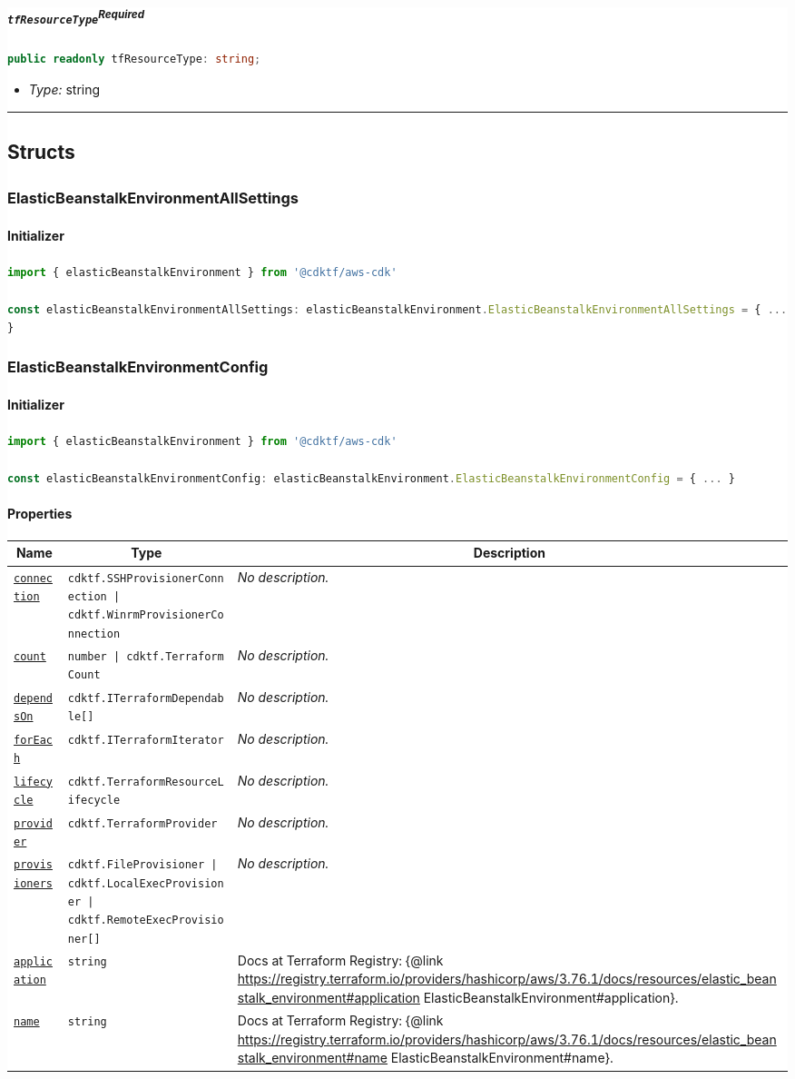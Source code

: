 ##### `tfResourceType`<sup>Required</sup> <a name="tfResourceType" id="@cdktf/aws-cdk.elasticBeanstalkEnvironment.ElasticBeanstalkEnvironment.property.tfResourceType"></a>

```typescript
public readonly tfResourceType: string;
```

- *Type:* string

---

## Structs <a name="Structs" id="Structs"></a>

### ElasticBeanstalkEnvironmentAllSettings <a name="ElasticBeanstalkEnvironmentAllSettings" id="@cdktf/aws-cdk.elasticBeanstalkEnvironment.ElasticBeanstalkEnvironmentAllSettings"></a>

#### Initializer <a name="Initializer" id="@cdktf/aws-cdk.elasticBeanstalkEnvironment.ElasticBeanstalkEnvironmentAllSettings.Initializer"></a>

```typescript
import { elasticBeanstalkEnvironment } from '@cdktf/aws-cdk'

const elasticBeanstalkEnvironmentAllSettings: elasticBeanstalkEnvironment.ElasticBeanstalkEnvironmentAllSettings = { ... }
```


### ElasticBeanstalkEnvironmentConfig <a name="ElasticBeanstalkEnvironmentConfig" id="@cdktf/aws-cdk.elasticBeanstalkEnvironment.ElasticBeanstalkEnvironmentConfig"></a>

#### Initializer <a name="Initializer" id="@cdktf/aws-cdk.elasticBeanstalkEnvironment.ElasticBeanstalkEnvironmentConfig.Initializer"></a>

```typescript
import { elasticBeanstalkEnvironment } from '@cdktf/aws-cdk'

const elasticBeanstalkEnvironmentConfig: elasticBeanstalkEnvironment.ElasticBeanstalkEnvironmentConfig = { ... }
```

#### Properties <a name="Properties" id="Properties"></a>

| **Name** | **Type** | **Description** |
| --- | --- | --- |
| <code><a href="#@cdktf/aws-cdk.elasticBeanstalkEnvironment.ElasticBeanstalkEnvironmentConfig.property.connection">connection</a></code> | <code>cdktf.SSHProvisionerConnection \| cdktf.WinrmProvisionerConnection</code> | *No description.* |
| <code><a href="#@cdktf/aws-cdk.elasticBeanstalkEnvironment.ElasticBeanstalkEnvironmentConfig.property.count">count</a></code> | <code>number \| cdktf.TerraformCount</code> | *No description.* |
| <code><a href="#@cdktf/aws-cdk.elasticBeanstalkEnvironment.ElasticBeanstalkEnvironmentConfig.property.dependsOn">dependsOn</a></code> | <code>cdktf.ITerraformDependable[]</code> | *No description.* |
| <code><a href="#@cdktf/aws-cdk.elasticBeanstalkEnvironment.ElasticBeanstalkEnvironmentConfig.property.forEach">forEach</a></code> | <code>cdktf.ITerraformIterator</code> | *No description.* |
| <code><a href="#@cdktf/aws-cdk.elasticBeanstalkEnvironment.ElasticBeanstalkEnvironmentConfig.property.lifecycle">lifecycle</a></code> | <code>cdktf.TerraformResourceLifecycle</code> | *No description.* |
| <code><a href="#@cdktf/aws-cdk.elasticBeanstalkEnvironment.ElasticBeanstalkEnvironmentConfig.property.provider">provider</a></code> | <code>cdktf.TerraformProvider</code> | *No description.* |
| <code><a href="#@cdktf/aws-cdk.elasticBeanstalkEnvironment.ElasticBeanstalkEnvironmentConfig.property.provisioners">provisioners</a></code> | <code>cdktf.FileProvisioner \| cdktf.LocalExecProvisioner \| cdktf.RemoteExecProvisioner[]</code> | *No description.* |
| <code><a href="#@cdktf/aws-cdk.elasticBeanstalkEnvironment.ElasticBeanstalkEnvironmentConfig.property.application">application</a></code> | <code>string</code> | Docs at Terraform Registry: {@link https://registry.terraform.io/providers/hashicorp/aws/3.76.1/docs/resources/elastic_beanstalk_environment#application ElasticBeanstalkEnvironment#application}. |
| <code><a href="#@cdktf/aws-cdk.elasticBeanstalkEnvironment.ElasticBeanstalkEnvironmentConfig.property.name">name</a></code> | <code>string</code> | Docs at Terraform Registry: {@link https://registry.terraform.io/providers/hashicorp/aws/3.76.1/docs/resources/elastic_beanstalk_environment#name ElasticBeanstalkEnvironment#name}. |